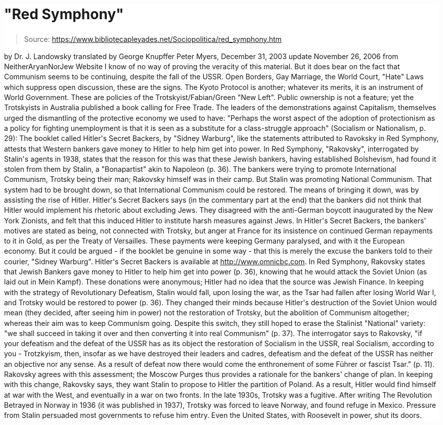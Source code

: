 # "Red Symphony"

> Source: https://www.bibliotecapleyades.net/Sociopolitica/red_symphony.htm

by Dr. J. Landowsky
translated by George Knupffer
Peter Myers, December 31, 2003
update November 26, 2006
from NeitherAryanNorJew Website
I know of no way of proving the veracity of this material. But it does bear on the fact that Communism seems to be continuing, despite the fall of the USSR.
Open Borders, Gay Marriage, the World Court, "Hate" Laws which suppress open discussion, these are the signs. The Kyoto Protocol is another; whatever its merits, it is an instrument of World Government. These are policies of the Trotskyist/Fabian/Green "New Left".
Public ownership is not a feature; yet the Trotskyists in Australia published a book calling for Free Trade. The leaders of the demonstrations against Capitalism, themselves urged the dismantling of the protective economy we used to have:
"Perhaps the worst aspect of the adoption of protectionism as a policy for fighting unemployment is that it is seen as a substitute for a class-struggle approach" (Socialism or Nationalism, p. 29):
The booklet called Hitler's Secret Backers, by "Sidney Warburg", like the statements attributed to Ravoksky in Red Symphony, attests that Western bankers gave money to Hitler to help him get into power.
In Red Symphony, "Rakovsky", interrogated by Stalin's agents in 1938, states that the reason for this was that these Jewish bankers, having established Bolshevism, had found it stolen from them by Stalin, a "Bonapartist" akin to Napoleon (p. 36).
The bankers were trying to promote International Communism, Trotsky being their man; Rakovsky himself was in their camp.
But Stalin was promoting National Communism. That system had to be brought down, so that International Communism could be restored. The means of bringing it down, was by assisting the rise of Hitler.
Hitler's Secret Backers says (in the commentary part at the end) that the bankers did not think that Hitler would implement his rhetoric about excluding Jews. They disagreed with the anti-German boycott inaugurated by the New York Zionists, and felt that this induced Hitler to institute harsh measures against Jews.
In Hitler's Secret Backers, the bankers' motives are stated as being, not connected with Trotsky, but anger at France for its insistence on continued German repayments to it in Gold, as per the Treaty of Versailles. These payments were keeping Germany paralysed, and with it the European economy.
But it could be argued - if the booklet be genuine in some way - that this is merely the excuse the bankers told to their courier, "Sidney Warburg".
Hitler's Secret Backers is available at http://www.omnicbc.com.
In Red Symphony, Rakovsky states that Jewish Bankers gave money to Hitler to help him get into power (p. 36), knowing that he would attack the Soviet Union (as laid out in Mein Kampf). These donations were anonymous; Hitler had no idea that the source was Jewish Finance.
In keeping with the strategy of Revolutionary Defeatism, Stalin would fall, upon losing the war, as the Tsar had fallen after losing World War I, and Trotsky would be restored to power (p. 36).
They changed their minds because Hitler's destruction of the Soviet Union would mean (they decided, after seeing him in power) not the restoration of Trotsky, but the abolition of Communism altogether; whereas their aim was to keep Communism going. Despite this switch, they still hoped to erase the Stalinist "National" variety: "we shall succeed in taking it over and then converting it into real Communism" (p. 37).
The interrogator says to Rakovsky,
"if your defeatism and the defeat of the USSR has as its object the restoration of Socialism in the USSR, real Socialism, according to you - Trotzkyism, then, insofar as we have destroyed their leaders and cadres, defeatism and the defeat of the USSR has neither an objective nor any sense. As a result of defeat now there would come the enthronement of some Führer or fascist Tsar." (p. 11).
Rakovsky agrees with this assessment; the Moscow Purges thus provides a rationale for the bankers' change of plan.
In keeping with this change, Rakovsky says, they want Stalin to propose to Hitler the partition of Poland. As a result, Hitler would find himself at war with the West, and eventually in a war on two fronts.
In the late 1930s, Trotsky was a fugitive. After writing The Revolution Betrayed in Norway in 1936 (it was published in 1937), Trotsky was forced to leave Norway, and found refuge in Mexico.
Pressure from Stalin persuaded most governments to refuse him entry. Even the United States, with Roosevelt in power, shut its doors.